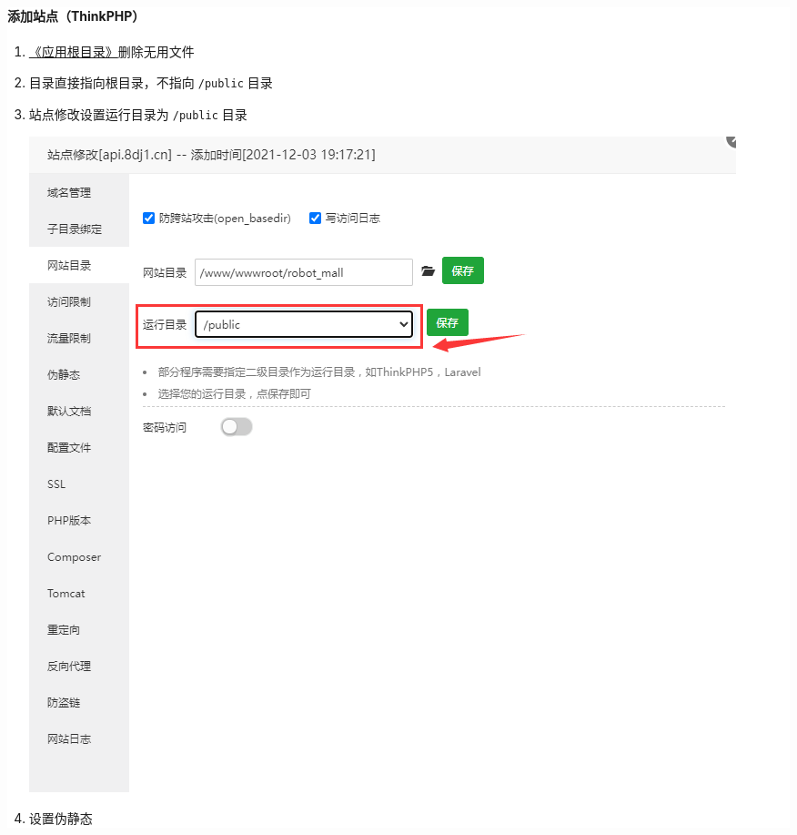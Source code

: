 #### 添加站点（ThinkPHP）

1. [《应用根目录》]()删除无用文件

2. 目录直接指向根目录，不指向 `/public` 目录

3. 站点修改设置运行目录为 `/public` 目录

   ![img](./_images/bt-deploy-12.png)

4. 设置伪静态
